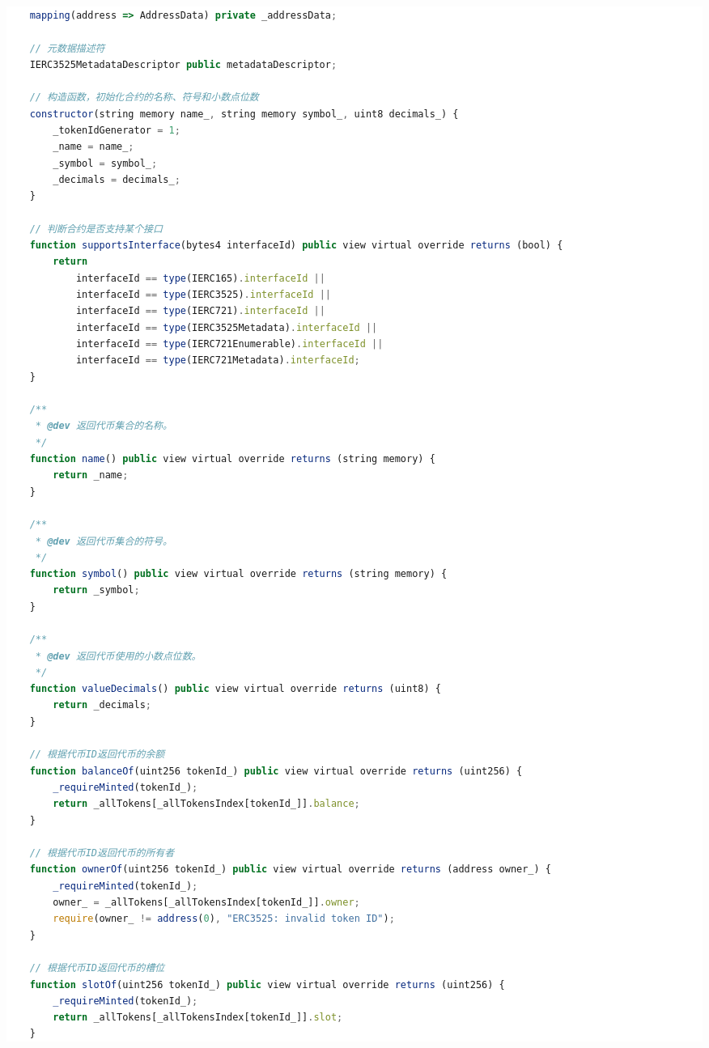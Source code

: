 ```jsx
    mapping(address => AddressData) private _addressData;

    // 元数据描述符
    IERC3525MetadataDescriptor public metadataDescriptor;

    // 构造函数，初始化合约的名称、符号和小数点位数
    constructor(string memory name_, string memory symbol_, uint8 decimals_) {
        _tokenIdGenerator = 1;
        _name = name_;
        _symbol = symbol_;
        _decimals = decimals_;
    }

    // 判断合约是否支持某个接口
    function supportsInterface(bytes4 interfaceId) public view virtual override returns (bool) {
        return
            interfaceId == type(IERC165).interfaceId ||
            interfaceId == type(IERC3525).interfaceId ||
            interfaceId == type(IERC721).interfaceId ||
            interfaceId == type(IERC3525Metadata).interfaceId ||
            interfaceId == type(IERC721Enumerable).interfaceId || 
            interfaceId == type(IERC721Metadata).interfaceId;
    }

    /**
     * @dev 返回代币集合的名称。
     */
    function name() public view virtual override returns (string memory) {
        return _name;
    }

    /**
     * @dev 返回代币集合的符号。
     */
    function symbol() public view virtual override returns (string memory) {
        return _symbol;
    }

    /**
     * @dev 返回代币使用的小数点位数。
     */
    function valueDecimals() public view virtual override returns (uint8) {
        return _decimals;
    }

    // 根据代币ID返回代币的余额
    function balanceOf(uint256 tokenId_) public view virtual override returns (uint256) {
        _requireMinted(tokenId_);
        return _allTokens[_allTokensIndex[tokenId_]].balance;
    }

    // 根据代币ID返回代币的所有者
    function ownerOf(uint256 tokenId_) public view virtual override returns (address owner_) {
        _requireMinted(tokenId_);
        owner_ = _allTokens[_allTokensIndex[tokenId_]].owner;
        require(owner_ != address(0), "ERC3525: invalid token ID");
    }

    // 根据代币ID返回代币的槽位
    function slotOf(uint256 tokenId_) public view virtual override returns (uint256) {
        _requireMinted(tokenId_);
        return _allTokens[_allTokensIndex[tokenId_]].slot;
    }
```